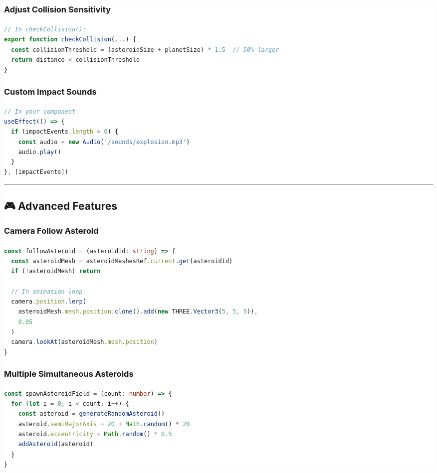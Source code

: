 ### **Adjust Collision Sensitivity**

```typescript
// In checkCollision():
export function checkCollision(...) {
  const collisionThreshold = (asteroidSize + planetSize) * 1.5  // 50% larger
  return distance < collisionThreshold
}
```

### **Custom Impact Sounds**

```typescript
// In your component
useEffect(() => {
  if (impactEvents.length > 0) {
    const audio = new Audio('/sounds/explosion.mp3')
    audio.play()
  }
}, [impactEvents])
```

---

## 🎮 Advanced Features

### **Camera Follow Asteroid**

```typescript
const followAsteroid = (asteroidId: string) => {
  const asteroidMesh = asteroidMeshesRef.current.get(asteroidId)
  if (!asteroidMesh) return
  
  // In animation loop
  camera.position.lerp(
    asteroidMesh.mesh.position.clone().add(new THREE.Vector3(5, 5, 5)),
    0.05
  )
  camera.lookAt(asteroidMesh.mesh.position)
}
```

### **Multiple Simultaneous Asteroids**

```typescript
const spawnAsteroidField = (count: number) => {
  for (let i = 0; i < count; i++) {
    const asteroid = generateRandomAsteroid()
    asteroid.semiMajorAxis = 20 + Math.random() * 20
    asteroid.eccentricity = Math.random() * 0.5
    addAsteroid(asteroid)
  }
}
```
